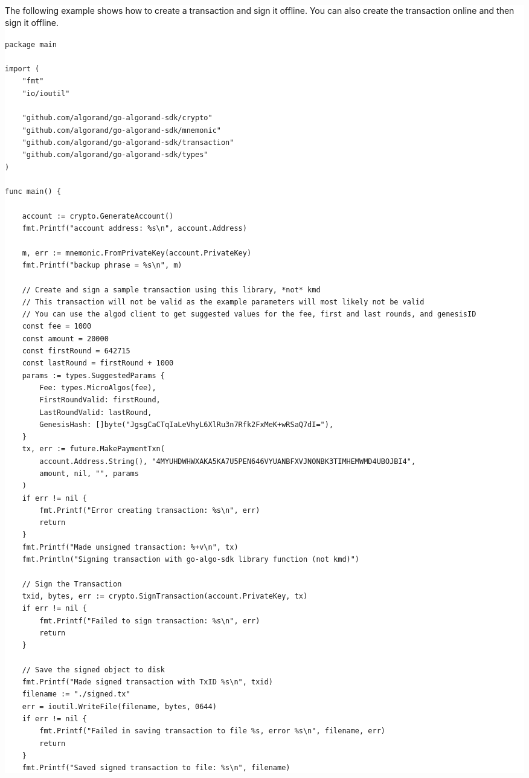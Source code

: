 The following example shows how to create a transaction and sign it offline. You can also create the transaction online and then sign it offline.
```golang
package main

import (
	"fmt"
	"io/ioutil"

	"github.com/algorand/go-algorand-sdk/crypto"
	"github.com/algorand/go-algorand-sdk/mnemonic"
	"github.com/algorand/go-algorand-sdk/transaction"
	"github.com/algorand/go-algorand-sdk/types"
)

func main() {

	account := crypto.GenerateAccount()
	fmt.Printf("account address: %s\n", account.Address)

	m, err := mnemonic.FromPrivateKey(account.PrivateKey)
	fmt.Printf("backup phrase = %s\n", m)

	// Create and sign a sample transaction using this library, *not* kmd
	// This transaction will not be valid as the example parameters will most likely not be valid
	// You can use the algod client to get suggested values for the fee, first and last rounds, and genesisID
	const fee = 1000
	const amount = 20000
	const firstRound = 642715
	const lastRound = firstRound + 1000
	params := types.SuggestedParams {
		Fee: types.MicroAlgos(fee),
		FirstRoundValid: firstRound,
		LastRoundValid: lastRound,
		GenesisHash: []byte("JgsgCaCTqIaLeVhyL6XlRu3n7Rfk2FxMeK+wRSaQ7dI="),
	}
	tx, err := future.MakePaymentTxn(
		account.Address.String(), "4MYUHDWHWXAKA5KA7U5PEN646VYUANBFXVJNONBK3TIMHEMWMD4UBOJBI4",
		amount, nil, "", params
	)
	if err != nil {
		fmt.Printf("Error creating transaction: %s\n", err)
		return
	}
	fmt.Printf("Made unsigned transaction: %+v\n", tx)
	fmt.Println("Signing transaction with go-algo-sdk library function (not kmd)")

	// Sign the Transaction
	txid, bytes, err := crypto.SignTransaction(account.PrivateKey, tx)
	if err != nil {
		fmt.Printf("Failed to sign transaction: %s\n", err)
		return
	}

	// Save the signed object to disk
	fmt.Printf("Made signed transaction with TxID %s\n", txid)
	filename := "./signed.tx"
	err = ioutil.WriteFile(filename, bytes, 0644)
	if err != nil {
		fmt.Printf("Failed in saving transaction to file %s, error %s\n", filename, err)
		return
	}
	fmt.Printf("Saved signed transaction to file: %s\n", filename)
```